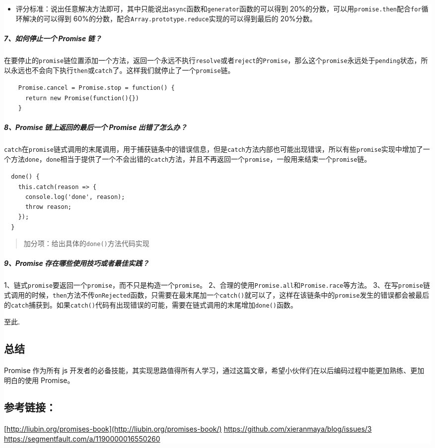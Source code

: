 - 评分标准：说出任意解决方法即可，其中只能说出`async`函数和`generator`函数的可以得到 20%的分数，可以用`promise.then`配合`for`循环解决的可以得到 60%的分数，配合`Array.prototype.reduce`实现的可以得到最后的 20%分数。

##### 7、如何停止一个 Promise 链？

在要停止的`promise`链位置添加一个方法，返回一个永远不执行`resolve`或者`reject`的`Promise`，那么这个`promise`永远处于`pending`状态，所以永远也不会向下执行`then`或`catch`了。这样我们就停止了一个`promise`链。

```
    Promise.cancel = Promise.stop = function() {
      return new Promise(function(){})
    }
```

##### 8、Promise 链上返回的最后一个 Promise 出错了怎么办？

`catch`在`promise`链式调用的末尾调用，用于捕获链条中的错误信息，但是`catch`方法内部也可能出现错误，所以有些`promise`实现中增加了一个方法`done`，`done`相当于提供了一个不会出错的`catch`方法，并且不再返回一个`promise`，一般用来结束一个`promise`链。

```
  done() {
    this.catch(reason => {
      console.log('done', reason);
      throw reason;
    });
  }
```

> 加分项：给出具体的`done()`方法代码实现

##### 9、Promise 存在哪些使用技巧或者最佳实践？

1、链式`promise`要返回一个`promise`，而不只是构造一个`promise`。
2、合理的使用`Promise.all`和`Promise.race`等方法。
3、在写`promise`链式调用的时候，`then`方法不传`onRejected`函数，只需要在最末尾加一`个catch()`就可以了，这样在该链条中的`promise`发生的错误都会被最后的`catch`捕获到。如果`catch()`代码有出现错误的可能，需要在链式调用的末尾增加`done()`函数。

至此.

## 总结

Promise 作为所有 js 开发者的必备技能，其实现思路值得所有人学习，通过这篇文章，希望小伙伴们在以后编码过程中能更加熟练、更加明白的使用 Promise。

## 参考链接：

[http://liubin.org/promises-book](http://liubin.org/promises-book/)
https://github.com/xieranmaya/blog/issues/3
https://segmentfault.com/a/1190000016550260
